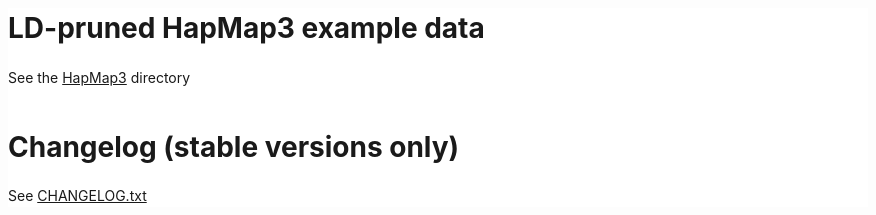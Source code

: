 # LD-pruned HapMap3 example data

See the [HapMap3](HapMap3) directory

# Changelog (stable versions only)

See [CHANGELOG.txt](CHANGELOG.txt)

